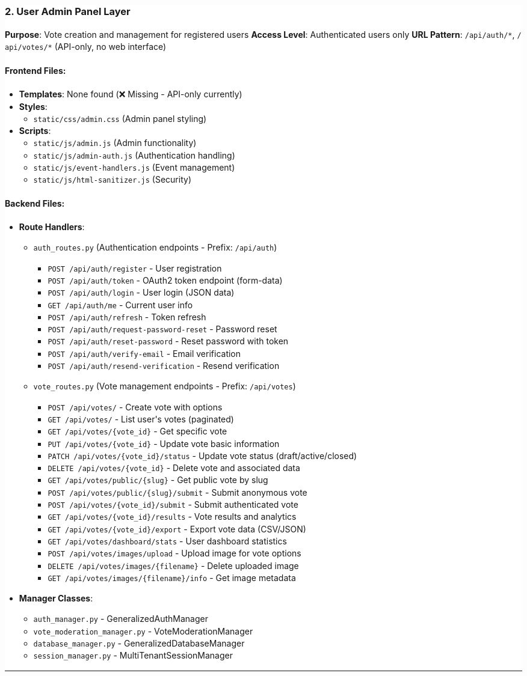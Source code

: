 
### 2. User Admin Panel Layer

**Purpose**: Vote creation and management for registered users
**Access Level**: Authenticated users only
**URL Pattern**: `/api/auth/*`, `/api/votes/*` (API-only, no web interface)

#### Frontend Files:

- **Templates**: None found (❌ Missing - API-only currently)
- **Styles**:
  - `static/css/admin.css` (Admin panel styling)
- **Scripts**:
  - `static/js/admin.js` (Admin functionality)
  - `static/js/admin-auth.js` (Authentication handling)
  - `static/js/event-handlers.js` (Event management)
  - `static/js/html-sanitizer.js` (Security)

#### Backend Files:

- **Route Handlers**:
  - `auth_routes.py` (Authentication endpoints - Prefix: `/api/auth`)
    - `POST /api/auth/register` - User registration
    - `POST /api/auth/token` - OAuth2 token endpoint (form-data)
    - `POST /api/auth/login` - User login (JSON data)
    - `GET /api/auth/me` - Current user info
    - `POST /api/auth/refresh` - Token refresh
    - `POST /api/auth/request-password-reset` - Password reset
    - `POST /api/auth/reset-password` - Reset password with token
    - `POST /api/auth/verify-email` - Email verification
    - `POST /api/auth/resend-verification` - Resend verification

  - `vote_routes.py` (Vote management endpoints - Prefix: `/api/votes`)
    - `POST /api/votes/` - Create vote with options
    - `GET /api/votes/` - List user's votes (paginated)
    - `GET /api/votes/{vote_id}` - Get specific vote
    - `PUT /api/votes/{vote_id}` - Update vote basic information
    - `PATCH /api/votes/{vote_id}/status` - Update vote status (draft/active/closed)
    - `DELETE /api/votes/{vote_id}` - Delete vote and associated data
    - `GET /api/votes/public/{slug}` - Get public vote by slug
    - `POST /api/votes/public/{slug}/submit` - Submit anonymous vote
    - `POST /api/votes/{vote_id}/submit` - Submit authenticated vote
    - `GET /api/votes/{vote_id}/results` - Vote results and analytics
    - `GET /api/votes/{vote_id}/export` - Export vote data (CSV/JSON)
    - `GET /api/votes/dashboard/stats` - User dashboard statistics
    - `POST /api/votes/images/upload` - Upload image for vote options
    - `DELETE /api/votes/images/{filename}` - Delete uploaded image
    - `GET /api/votes/images/{filename}/info` - Get image metadata

- **Manager Classes**:
  - `auth_manager.py` - GeneralizedAuthManager
  - `vote_moderation_manager.py` - VoteModerationManager
  - `database_manager.py` - GeneralizedDatabaseManager
  - `session_manager.py` - MultiTenantSessionManager

---